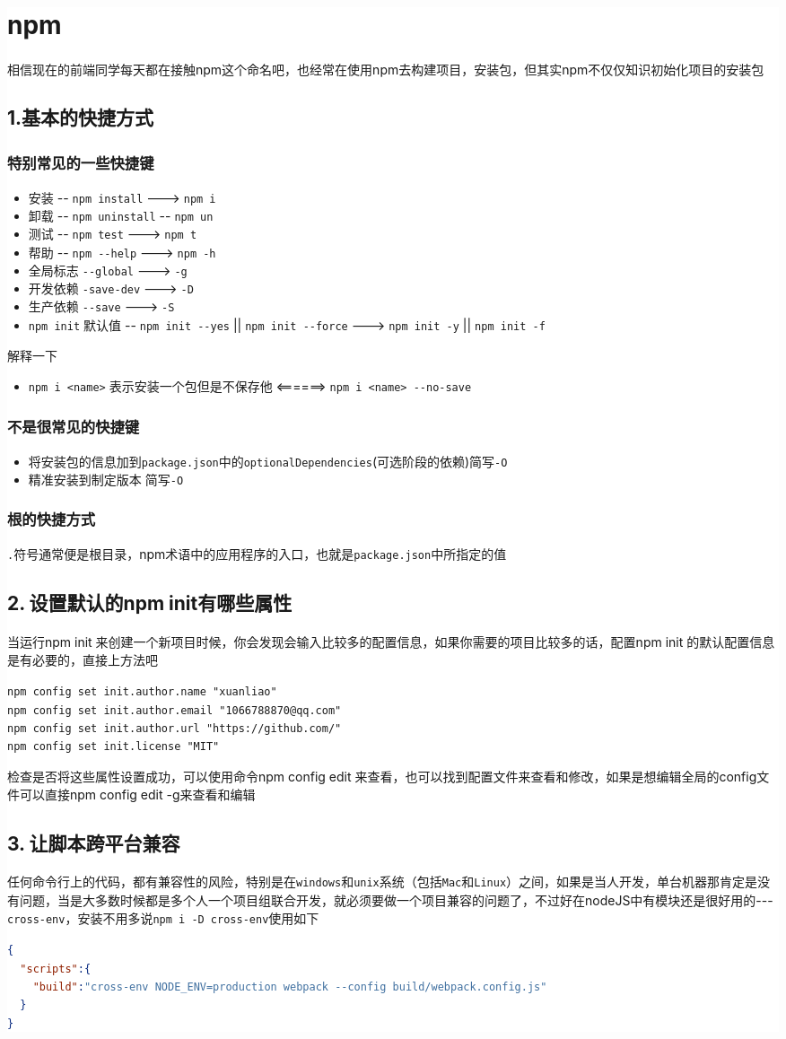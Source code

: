 # npm

相信现在的前端同学每天都在接触npm这个命名吧，也经常在使用npm去构建项目，安装包，但其实npm不仅仅知识初始化项目的安装包

## 1.基本的快捷方式

### 特别常见的一些快捷键

  * 安装 -- `npm install` ---> `npm i`
  * 卸载 -- `npm uninstall` -- `npm un`
  * 测试 -- `npm test` ---> `npm t`
  * 帮助 -- `npm --help` ---> `npm -h`
  * 全局标志 `--global` ---> `-g`
  * 开发依赖 `-save-dev` ---> `-D`
  * 生产依赖 `--save` ---> `-S`
  * `npm init` 默认值 -- `npm init --yes` || `npm init --force`  ---> `npm init -y` || `npm init -f`

  解释一下
  * `npm i <name>` 表示安装一个包但是不保存他 <======> `npm i <name> --no-save`

### 不是很常见的快捷键

  * 将安装包的信息加到`package.json`中的`optionalDependencies`(可选阶段的依赖)简写`-O`
  * 精准安装到制定版本 简写`-O`

### 根的快捷方式

`.`符号通常便是根目录，npm术语中的应用程序的入口，也就是`package.json`中所指定的值

## 2. 设置默认的npm init有哪些属性
当运行npm init 来创建一个新项目时候，你会发现会输入比较多的配置信息，如果你需要的项目比较多的话，配置npm init 的默认配置信息是有必要的，直接上方法吧
```
npm config set init.author.name "xuanliao"
npm config set init.author.email "1066788870@qq.com"
npm config set init.author.url "https://github.com/"
npm config set init.license "MIT"
```
检查是否将这些属性设置成功，可以使用命令npm config edit 来查看，也可以找到配置文件来查看和修改，如果是想编辑全局的config文件可以直接npm config edit -g来查看和编辑

## 3. 让脚本跨平台兼容
任何命令行上的代码，都有兼容性的风险，特别是在`windows`和`unix`系统（包括`Mac`和`Linux`）之间，如果是当人开发，单台机器那肯定是没有问题，当是大多数时候都是多个人一个项目组联合开发，就必须要做一个项目兼容的问题了，不过好在nodeJS中有模块还是很好用的---`cross-env`，安装不用多说`npm i -D cross-env`使用如下

```json
{
  "scripts":{
    "build":"cross-env NODE_ENV=production webpack --config build/webpack.config.js"
  }
}
```
